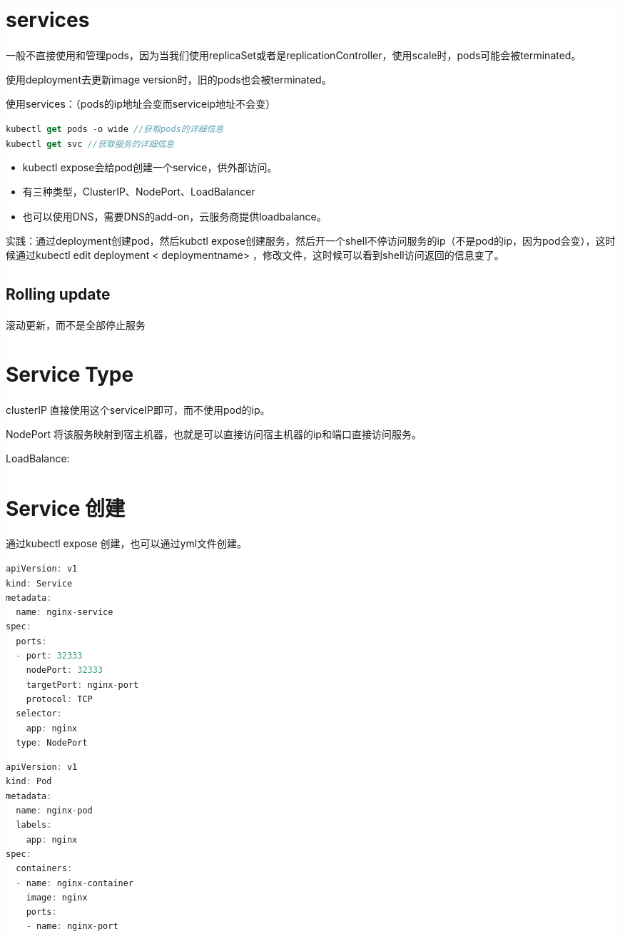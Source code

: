 # services

一般不直接使用和管理pods，因为当我们使用replicaSet或者是replicationController，使用scale时，pods可能会被terminated。

使用deployment去更新image version时，旧的pods也会被terminated。

使用services：（pods的ip地址会变而serviceip地址不会变）

```js
kubectl get pods -o wide //获取pods的详细信息
kubectl get svc //获取服务的详细信息
```

- kubectl expose会给pod创建一个service，供外部访问。

- 有三种类型，ClusterIP、NodePort、LoadBalancer
- 也可以使用DNS，需要DNS的add-on，云服务商提供loadbalance。

实践：通过deployment创建pod，然后kubctl expose创建服务，然后开一个shell不停访问服务的ip（不是pod的ip，因为pod会变），这时候通过kubectl edit deployment < deploymentname> ，修改文件，这时候可以看到shell访问返回的信息变了。

## Rolling update

滚动更新，而不是全部停止服务

#  Service Type

clusterIP 直接使用这个serviceIP即可，而不使用pod的ip。

NodePort 将该服务映射到宿主机器，也就是可以直接访问宿主机器的ip和端口直接访问服务。 

LoadBalance:

# Service 创建

通过kubectl expose 创建，也可以通过yml文件创建。

```js
apiVersion: v1
kind: Service
metadata:
  name: nginx-service
spec:
  ports:
  - port: 32333
    nodePort: 32333
    targetPort: nginx-port
    protocol: TCP
  selector:
    app: nginx
  type: NodePort
```

```js
apiVersion: v1
kind: Pod
metadata:
  name: nginx-pod
  labels:
    app: nginx
spec:
  containers:
  - name: nginx-container
    image: nginx
    ports:
    - name: nginx-port
```